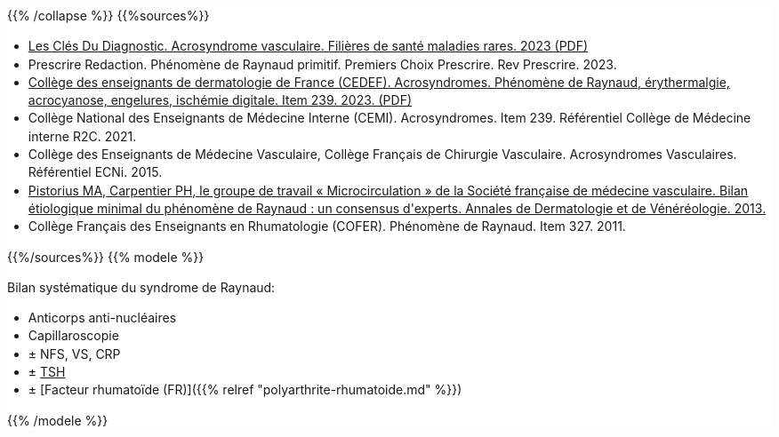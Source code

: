 {{% /collapse %}}
{{%sources%}}

- [Les Clés Du Diagnostic. Acrosyndrome vasculaire. Filières de santé maladies rares. 2023 (PDF)](https://clesdudiagnostic.fr/wp-content/uploads/2023/01/2-cles-acrosyndrome.pdf)
- Prescrire Redaction. Phénomène de Raynaud primitif. Premiers Choix Prescrire. Rev Prescrire. 2023.
- [Collège des enseignants de dermatologie de France (CEDEF). Acrosyndromes. Phénomène de Raynaud, érythermalgie, acrocyanose, engelures, ischémie digitale. Item 239. 2023. (PDF)](https://cedef.org/wp-content/uploads/2023/09/Item-239-%E2%80%94-Acrosyndromes-phenomene-de-Raynaud-%C2%B4erythermalgie-acrocyanose-engelures-ischemie-digitale_CompressPdf.pdf)
- Collège National des Enseignants de Médecine Interne (CEMI). Acrosyndromes. Item 239. Référentiel Collège de Médecine interne R2C. 2021.
- Collège des Enseignants de Médecine Vasculaire, Collège Français de Chirurgie Vasculaire. Acrosyndromes Vasculaires. Référentiel ECNi. 2015.
- [Pistorius MA, Carpentier PH, le groupe de travail « Microcirculation » de la Société française de médecine vasculaire. Bilan étiologique minimal du phénomène de Raynaud : un consensus d'experts. Annales de Dermatologie et de Vénéréologie. 2013.](https://www.sciencedirect.com/science/article/abs/pii/S0151963813005358)
- Collège Français des Enseignants en Rhumatologie (COFER). Phénomène de Raynaud. Item 327. 2011.

{{%/sources%}}
{{% modele %}}

Bilan systématique du syndrome de Raynaud:

- Anticorps anti-nucléaires
- Capillaroscopie
- ± NFS, VS, CRP
- ± [TSH](/tags/tsh/)
- ± [Facteur rhumatoïde (FR)]({{% relref "polyarthrite-rhumatoide.md" %}})

{{% /modele %}}
